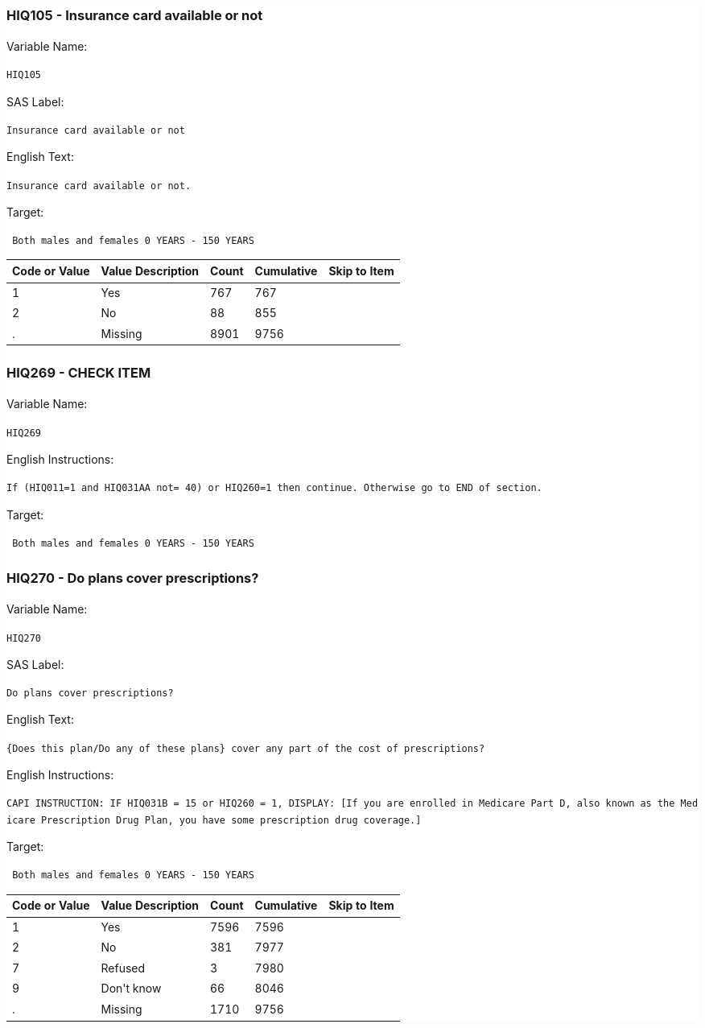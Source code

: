 ### HIQ105 - Insurance card available or not

Variable Name:

    HIQ105
SAS Label:

    Insurance card available or not
English Text:

    Insurance card available or not.
Target:

     Both males and females 0 YEARS - 150 YEARS
Code or Value | Value Description | Count | Cumulative | Skip to Item  
---|---|---|---|---  
1 | Yes | 767 | 767 |   
2 | No | 88 | 855 |   
. | Missing | 8901 | 9756 |   
  
### HIQ269 - CHECK ITEM

Variable Name:

    HIQ269
English Instructions:

    If (HIQ011=1 and HIQ031AA not= 40) or HIQ260=1 then continue. Otherwise go to END of section.
Target:

     Both males and females 0 YEARS - 150 YEARS

### HIQ270 - Do plans cover prescriptions?

Variable Name:

    HIQ270
SAS Label:

    Do plans cover prescriptions?
English Text:

    {Does this plan/Do any of these plans} cover any part of the cost of prescriptions?
English Instructions:

    CAPI INSTRUCTION: IF HIQ031B = 15 or HIQ260 = 1, DISPLAY: [If you are enrolled in Medicare Part D, also known as the Medicare Prescription Drug Plan, you have some prescription drug coverage.]
Target:

     Both males and females 0 YEARS - 150 YEARS
Code or Value | Value Description | Count | Cumulative | Skip to Item  
---|---|---|---|---  
1 | Yes | 7596 | 7596 |   
2 | No | 381 | 7977 |   
7 | Refused | 3 | 7980 |   
9 | Don't know | 66 | 8046 |   
. | Missing | 1710 | 9756 |   
  